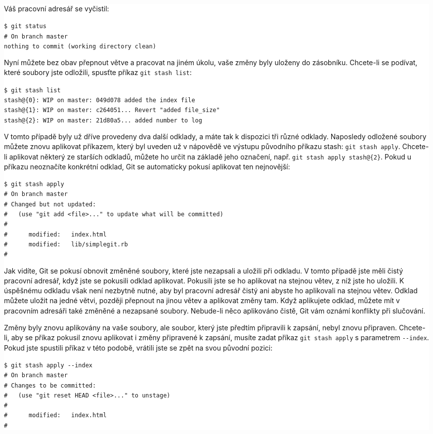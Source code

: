Váš pracovní adresář se vyčistil:

	$ git status
	# On branch master
	nothing to commit (working directory clean)

Nyní můžete bez obav přepnout větve a pracovat na jiném úkolu, vaše změny byly uloženy do zásobníku. Chcete-li se podívat, které soubory jste odložili, spusťte příkaz `git stash list`:

	$ git stash list
	stash@{0}: WIP on master: 049d078 added the index file
	stash@{1}: WIP on master: c264051... Revert "added file_size"
	stash@{2}: WIP on master: 21d80a5... added number to log

V tomto případě byly už dříve provedeny dva další odklady, a máte tak k dispozici tři různé odklady. Naposledy odložené soubory můžete znovu aplikovat příkazem, který byl uveden už v nápovědě ve výstupu původního příkazu stash: `git stash apply`. Chcete-li aplikovat některý ze starších odkladů, můžete ho určit na základě jeho označení, např. `git stash apply stash@{2}`. Pokud u příkazu neoznačíte konkrétní odklad, Git se automaticky pokusí aplikovat ten nejnovější:

	$ git stash apply
	# On branch master
	# Changed but not updated:
	#   (use "git add <file>..." to update what will be committed)
	#
	#      modified:   index.html
	#      modified:   lib/simplegit.rb
	#

Jak vidíte, Git se pokusí obnovit změněné soubory, které jste nezapsali a uložili při odkladu. V tomto případě jste měli čistý pracovní adresář, když jste se pokusili odklad aplikovat. Pokusili jste se ho aplikovat na stejnou větev, z níž jste ho uložili. K úspěšnému odkladu však není nezbytně nutné, aby byl pracovní adresář čistý ani abyste ho aplikovali na stejnou větev. Odklad můžete uložit na jedné větvi, později přepnout na jinou větev a aplikovat změny tam. Když aplikujete odklad, můžete mít v pracovním adresáři také změněné a nezapsané soubory. Nebude-li něco aplikováno čistě, Git vám oznámí konflikty při slučování.

Změny byly znovu aplikovány na vaše soubory, ale soubor, který jste předtím připravili k zapsání, nebyl znovu připraven. Chcete-li, aby se příkaz pokusil znovu aplikovat i změny připravené k zapsání, musíte zadat příkaz `git stash apply` s parametrem `--index`. Pokud jste spustili příkaz v této podobě, vrátili jste se zpět na svou původní pozici:

	$ git stash apply --index
	# On branch master
	# Changes to be committed:
	#   (use "git reset HEAD <file>..." to unstage)
	#
	#      modified:   index.html
	#